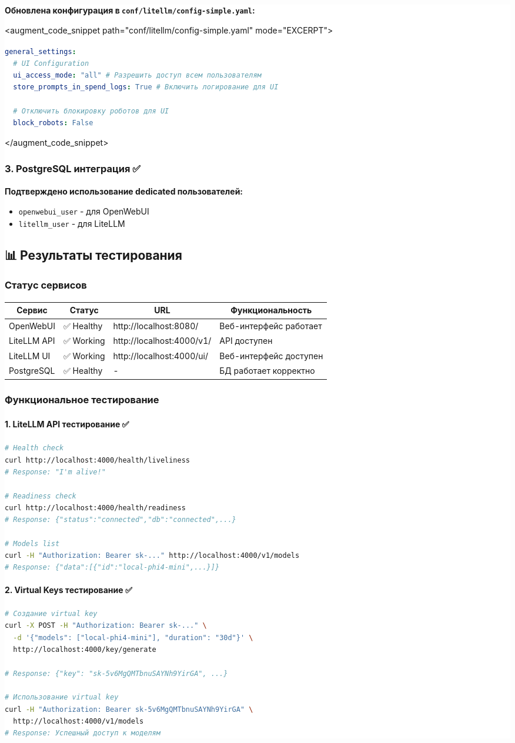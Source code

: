 **Обновлена конфигурация в `conf/litellm/config-simple.yaml`:**

<augment_code_snippet path="conf/litellm/config-simple.yaml" mode="EXCERPT">
````yaml
general_settings:
  # UI Configuration
  ui_access_mode: "all" # Разрешить доступ всем пользователям
  store_prompts_in_spend_logs: True # Включить логирование для UI
  
  # Отключить блокировку роботов для UI
  block_robots: False
````
</augment_code_snippet>

### 3. PostgreSQL интеграция ✅

**Подтверждено использование dedicated пользователей:**
- `openwebui_user` - для OpenWebUI
- `litellm_user` - для LiteLLM

## 📊 Результаты тестирования

### Статус сервисов

| Сервис | Статус | URL | Функциональность |
|--------|--------|-----|------------------|
| OpenWebUI | ✅ Healthy | http://localhost:8080/ | Веб-интерфейс работает |
| LiteLLM API | ✅ Working | http://localhost:4000/v1/ | API доступен |
| LiteLLM UI | ✅ Working | http://localhost:4000/ui/ | Веб-интерфейс доступен |
| PostgreSQL | ✅ Healthy | - | БД работает корректно |

### Функциональное тестирование

#### 1. LiteLLM API тестирование ✅
```bash
# Health check
curl http://localhost:4000/health/liveliness
# Response: "I'm alive!"

# Readiness check  
curl http://localhost:4000/health/readiness
# Response: {"status":"connected","db":"connected",...}

# Models list
curl -H "Authorization: Bearer sk-..." http://localhost:4000/v1/models
# Response: {"data":[{"id":"local-phi4-mini",...}]}
```

#### 2. Virtual Keys тестирование ✅
```bash
# Создание virtual key
curl -X POST -H "Authorization: Bearer sk-..." \
  -d '{"models": ["local-phi4-mini"], "duration": "30d"}' \
  http://localhost:4000/key/generate

# Response: {"key": "sk-5v6MgQMTbnuSAYNh9YirGA", ...}

# Использование virtual key
curl -H "Authorization: Bearer sk-5v6MgQMTbnuSAYNh9YirGA" \
  http://localhost:4000/v1/models
# Response: Успешный доступ к моделям
```
